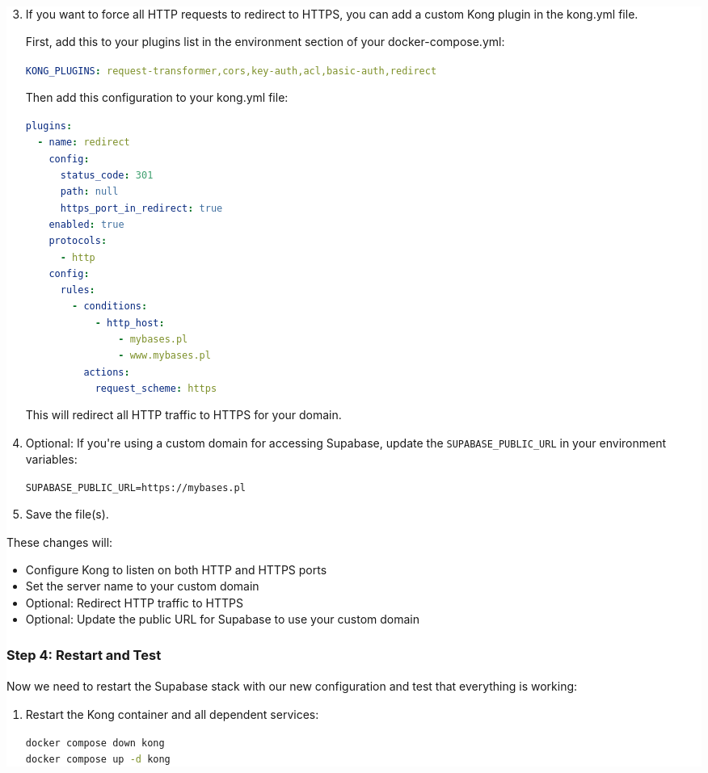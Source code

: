 3. If you want to force all HTTP requests to redirect to HTTPS, you can add a custom Kong plugin in the kong.yml file.

   First, add this to your plugins list in the environment section of your docker-compose.yml:
   ```yaml
   KONG_PLUGINS: request-transformer,cors,key-auth,acl,basic-auth,redirect
   ```

   Then add this configuration to your kong.yml file:
   ```yaml
   plugins:
     - name: redirect
       config:
         status_code: 301
         path: null
         https_port_in_redirect: true
       enabled: true
       protocols:
         - http
       config:
         rules:
           - conditions:
               - http_host:
                   - mybases.pl
                   - www.mybases.pl
             actions:
               request_scheme: https
   ```

   This will redirect all HTTP traffic to HTTPS for your domain.

4. Optional: If you're using a custom domain for accessing Supabase, update the `SUPABASE_PUBLIC_URL` in your environment variables:
   ```
   SUPABASE_PUBLIC_URL=https://mybases.pl
   ```

5. Save the file(s).

These changes will:
- Configure Kong to listen on both HTTP and HTTPS ports
- Set the server name to your custom domain
- Optional: Redirect HTTP traffic to HTTPS
- Optional: Update the public URL for Supabase to use your custom domain

### Step 4: Restart and Test

Now we need to restart the Supabase stack with our new configuration and test that everything is working:

1. Restart the Kong container and all dependent services:
   ```bash
   docker compose down kong
   docker compose up -d kong
   ```
   